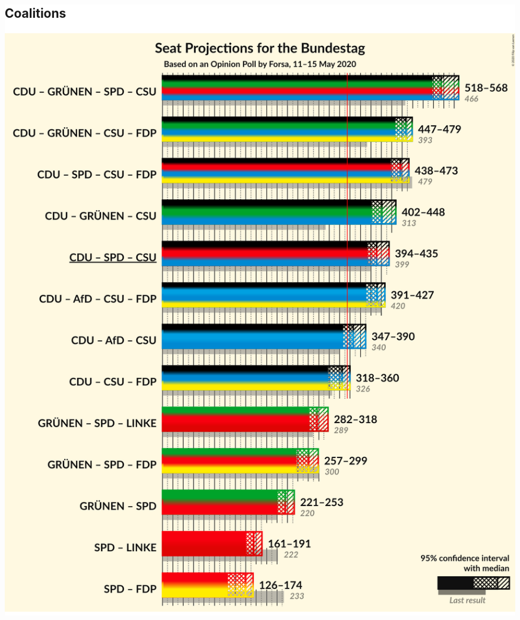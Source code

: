 
## Coalitions

![Graph with coalitions seats not yet produced](2020-05-15-Forsa-coalitions-seats.png "Coalitions Seats")
